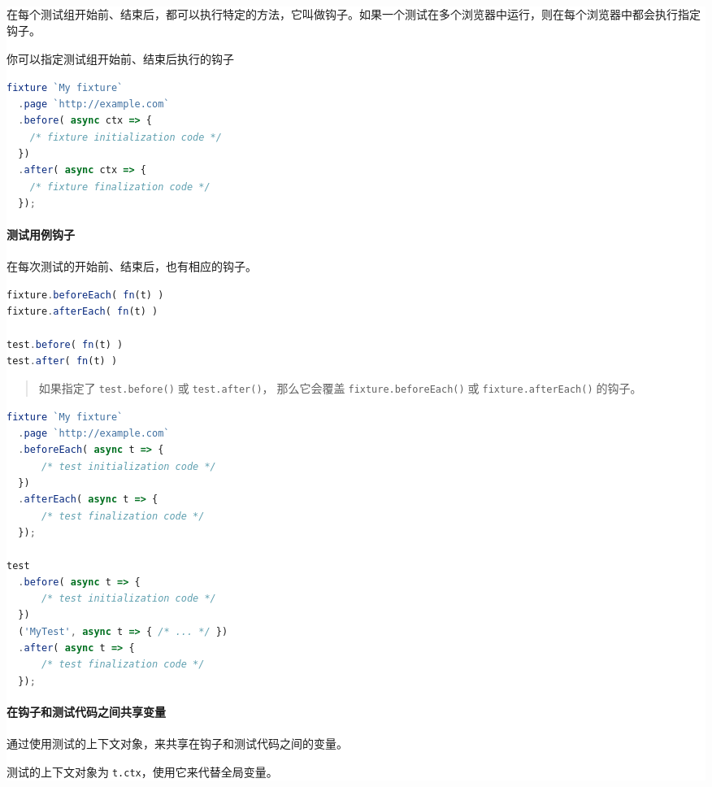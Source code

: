 在每个测试组开始前、结束后，都可以执行特定的方法，它叫做钩子。如果一个测试在多个浏览器中运行，则在每个浏览器中都会执行指定钩子。

你可以指定测试组开始前、结束后执行的钩子

``` js
fixture `My fixture`
  .page `http://example.com`
  .before( async ctx => {
    /* fixture initialization code */
  })
  .after( async ctx => {
    /* fixture finalization code */
  });
```

#### 测试用例钩子

在每次测试的开始前、结束后，也有相应的钩子。


``` js
fixture.beforeEach( fn(t) )
fixture.afterEach( fn(t) )

test.before( fn(t) )
test.after( fn(t) )
```

> 如果指定了 `test.before()` 或 `test.after()`， 那么它会覆盖 `fixture.beforeEach()` 或 `fixture.afterEach()` 的钩子。 

``` js
fixture `My fixture`
  .page `http://example.com`
  .beforeEach( async t => {
      /* test initialization code */
  })
  .afterEach( async t => {
      /* test finalization code */
  });

test
  .before( async t => {
      /* test initialization code */
  })
  ('MyTest', async t => { /* ... */ })
  .after( async t => {
      /* test finalization code */
  });
```

#### 在钩子和测试代码之间共享变量

通过使用测试的上下文对象，来共享在钩子和测试代码之间的变量。

测试的上下文对象为 `t.ctx`，使用它来代替全局变量。
